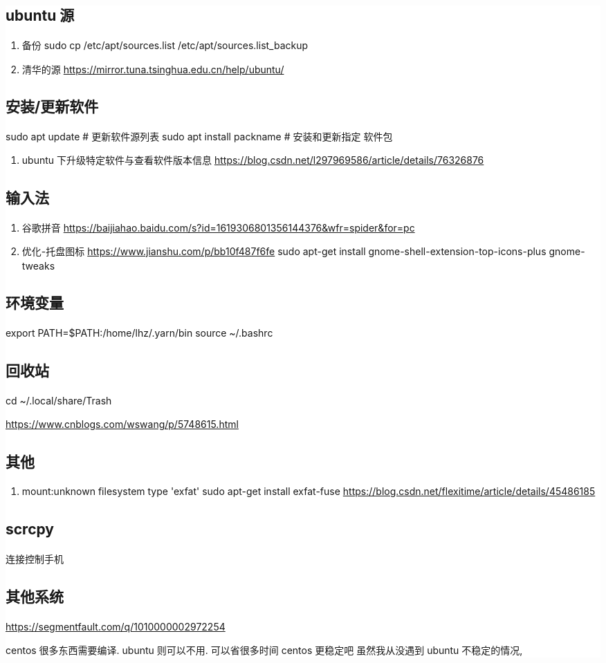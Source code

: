 ## ubuntu 源

1. 备份
   sudo cp /etc/apt/sources.list /etc/apt/sources.list_backup

2. 清华的源
   https://mirror.tuna.tsinghua.edu.cn/help/ubuntu/

## 安装/更新软件

sudo apt update # 更新软件源列表
sudo apt install packname # 安装和更新指定 软件包

1. ubuntu 下升级特定软件与查看软件版本信息
   https://blog.csdn.net/l297969586/article/details/76326876

## 输入法

1. 谷歌拼音
   https://baijiahao.baidu.com/s?id=1619306801356144376&wfr=spider&for=pc

1. 优化-托盘图标
   https://www.jianshu.com/p/bb10f487f6fe
   sudo apt-get install gnome-shell-extension-top-icons-plus gnome-tweaks

## 环境变量

export PATH=$PATH:/home/lhz/.yarn/bin
source ~/.bashrc

## 回收站

cd ~/.local/share/Trash

https://www.cnblogs.com/wswang/p/5748615.html

## 其他

1. mount:unknown filesystem type 'exfat'
   sudo apt-get install exfat-fuse
   https://blog.csdn.net/flexitime/article/details/45486185

## scrcpy

连接控制手机

## 其他系统

https://segmentfault.com/q/1010000002972254

centos 很多东西需要编译. ubuntu 则可以不用. 可以省很多时间
centos 更稳定吧
虽然我从没遇到 ubuntu 不稳定的情况,
